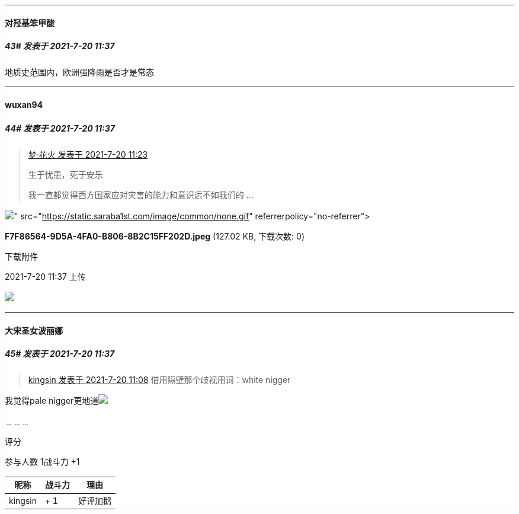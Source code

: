 
*****

####  对羟基笨甲酸  
##### 43#       发表于 2021-7-20 11:37


地质史范围内，欧洲强降雨是否才是常态


*****

####  wuxan94  
##### 44#       发表于 2021-7-20 11:37


<blockquote><a href="httphttps://bbs.saraba1st.com/2b/forum.php?mod=redirect&amp;goto=findpost&amp;pid=52029961&amp;ptid=2016447" target="_blank">梦·花火 发表于 2021-7-20 11:23</a>

生于忧患，死于安乐

我一直都觉得西方国家应对灾害的能力和意识远不如我们的 ...</blockquote>

<img src="https://img.saraba1st.com/forum/202107/20/113710cmzdhlrihpzd4xch.jpeg" referrerpolicy="no-referrer">" src="https://static.saraba1st.com/image/common/none.gif" referrerpolicy="no-referrer">


<strong>F7F86564-9D5A-4FA0-B806-8B2C15FF202D.jpeg</strong> (127.02 KB, 下载次数: 0)

下载附件

2021-7-20 11:37 上传


<img src="https://static.saraba1st.com/image/smiley/face2017/063.png" referrerpolicy="no-referrer"> 


*****

####  大宋圣女波丽娜  
##### 45#       发表于 2021-7-20 11:37


<blockquote><a href="httphttps://bbs.saraba1st.com/2b/forum.php?mod=redirect&amp;goto=findpost&amp;pid=52029727&amp;ptid=2016447" target="_blank">kingsin 发表于 2021-7-20 11:08</a>
借用隔壁那个歧视用词：white nigger</blockquote>
我觉得pale nigger更地道<img src="https://static.saraba1st.com/image/smiley/face2017/049.png" referrerpolicy="no-referrer">


﹍﹍﹍

评分


 参与人数 1战斗力 +1

|昵称|战斗力|理由|
|----|---|---|
| kingsin| + 1|好评加鹅|
